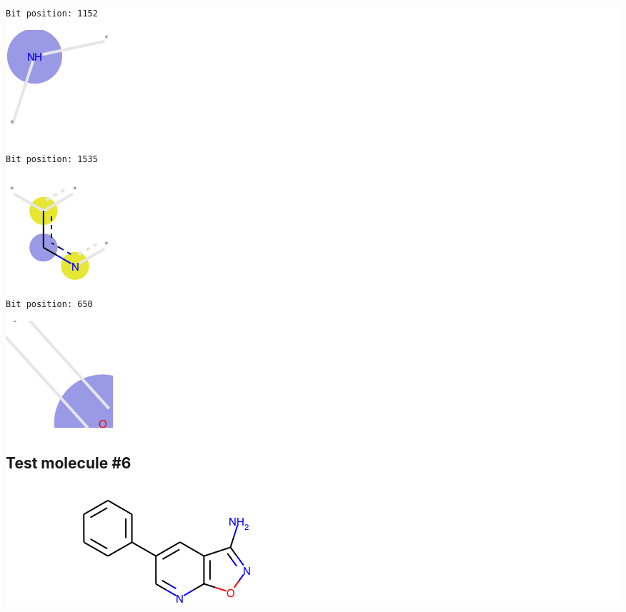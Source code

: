 
    Bit position: 1152



![png](Visualizing_important_fragments_files/Visualizing_important_fragments_14_86.png)


    Bit position: 1535



![png](Visualizing_important_fragments_files/Visualizing_important_fragments_14_88.png)


    Bit position: 650



![png](Visualizing_important_fragments_files/Visualizing_important_fragments_14_90.png)



## Test molecule #6<h2>



![png](Visualizing_important_fragments_files/Visualizing_important_fragments_14_92.png)
